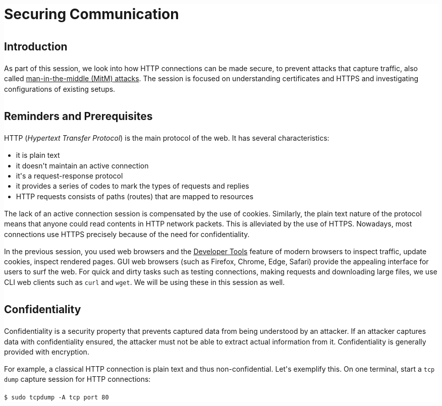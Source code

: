 # Securing Communication

## Introduction

As part of this session, we look into how HTTP connections can be made secure, to prevent attacks that capture traffic, also called [man-in-the-middle (MitM) attacks](https://www.thesslstore.com/blog/man-in-the-middle-attack-2/).
The session is focused on understanding certificates and HTTPS and investigating configurations of existing setups.

## Reminders and Prerequisites

HTTP (*Hypertext Transfer Protocol*) is the main protocol of the web.
It has several characteristics:

* it is plain text
* it doesn't maintain an active connection
* it's a request-response protocol
* it provides a series of codes to mark the types of requests and replies
* HTTP requests consists of paths (routes) that are mapped to resources

The lack of an active connection session is compensated by the use of cookies.
Similarly, the plain text nature of the protocol means that anyone could read contents in HTTP network packets.
This is alleviated by the use of HTTPS.
Nowadays, most connections use HTTPS precisely because of the need for confidentiality.

In the previous session, you used web browsers and the [Developer Tools](https://developer.mozilla.org/en-US/docs/Learn/Common_questions/What_are_browser_developer_tools) feature of modern browsers to inspect traffic, update cookies, inspect rendered pages.
GUI web browsers (such as Firefox, Chrome, Edge, Safari) provide the appealing interface for users to surf the web.
For quick and dirty tasks such as testing connections, making requests and downloading large files, we use CLI web clients such as `curl` and `wget`.
We will be using these in this session as well.

## Confidentiality

Confidentiality is a security property that prevents captured data from being understood by an attacker.
If an attacker captures data with confidentiality ensured, the attacker must not be able to extract actual information from it.
Confidentiality is generally provided with encryption.

For example, a classical HTTP connection is plain text and thus non-confidential.
Let's exemplify this.
On one terminal, start a `tcpdump` capture session for HTTP connections:

```
$ sudo tcpdump -A tcp port 80
```
